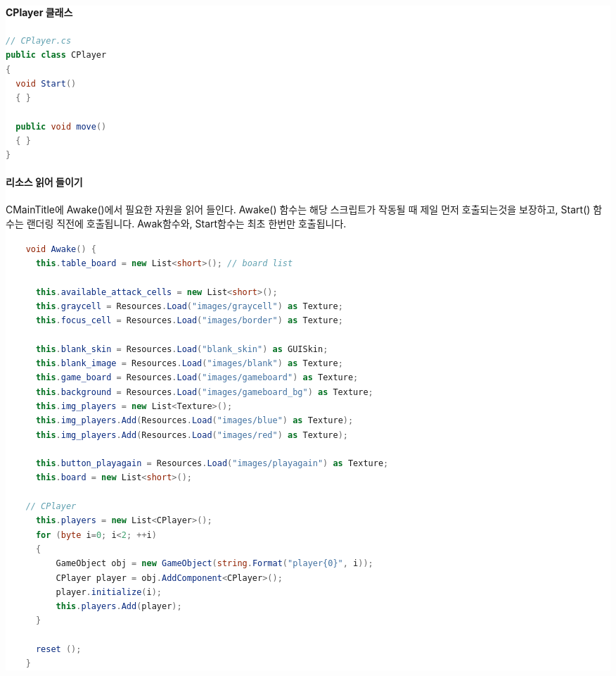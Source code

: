 #### CPlayer 클래스

```csharp
// CPlayer.cs
public class CPlayer
{
  void Start()
  { }

  public void move()
  { }
}
```


#### 리소스 읽어 들이기

CMainTitle에 Awake()에서 필요한 자원을 읽어 들인다. Awake() 함수는 해당 스크립트가 작동될 때 제일 먼저 호출되는것을 보장하고, Start() 함수는 랜더링 직전에 호출됩니다. Awak함수와, Start함수는 최초 한번만 호출됩니다.

```csharp
    void Awake() {
      this.table_board = new List<short>(); // board list

      this.available_attack_cells = new List<short>();  
      this.graycell = Resources.Load("images/graycell") as Texture;  
      this.focus_cell = Resources.Load("images/border") as Texture;  
        
      this.blank_skin = Resources.Load("blank_skin") as GUISkin;  
      this.blank_image = Resources.Load("images/blank") as Texture;  
      this.game_board = Resources.Load("images/gameboard") as Texture;  
      this.background = Resources.Load("images/gameboard_bg") as Texture;  
      this.img_players = new List<Texture>();  
      this.img_players.Add(Resources.Load("images/blue") as Texture);  
      this.img_players.Add(Resources.Load("images/red") as Texture);  
        
      this.button_playagain = Resources.Load("images/playagain") as Texture;  
      this.board = new List<short>();  

    // CPlayer        
      this.players = new List<CPlayer>();  
      for (byte i=0; i<2; ++i)  
      {  
          GameObject obj = new GameObject(string.Format("player{0}", i));  
          CPlayer player = obj.AddComponent<CPlayer>();  
          player.initialize(i);  
          this.players.Add(player);  
      }  
        
      reset ();  
    }

```
